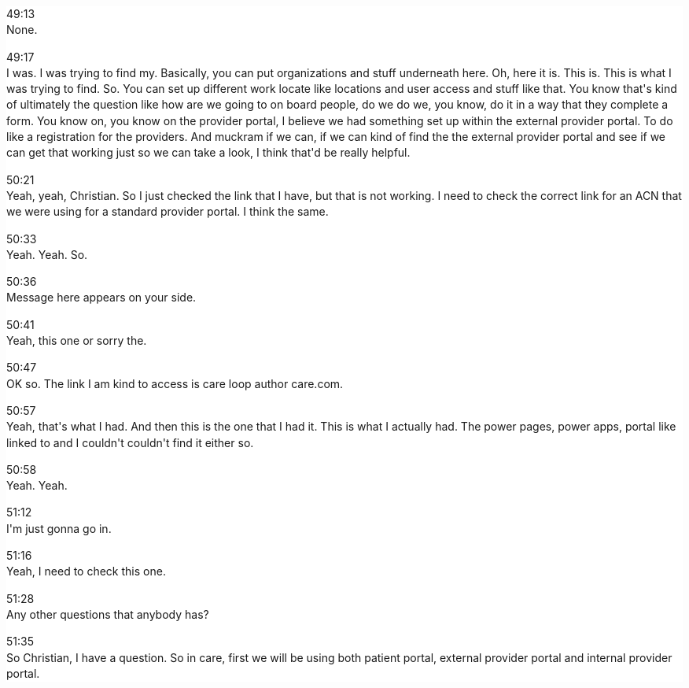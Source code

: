 49:13\
None.

49:17\
I was. I was trying to find my.
Basically, you can put organizations and stuff underneath here.
Oh, here it is. This is. This is what I was trying to find. So.
You can set up different work locate like locations and user access and
stuff like that. You know that's kind of ultimately the question like
how are we going to on board people, do we do we, you know, do it in a
way that they complete a form.
You know on, you know on the provider portal, I believe we had something
set up within the external provider portal.
To do like a registration for the providers.
And muckram if we can, if we can kind of find the the external provider
portal and see if we can get that working just so we can take a look, I
think that'd be really helpful.

50:21\
Yeah, yeah, Christian. So I just checked the link that I have, but that
is not working. I need to check the correct link for an ACN that we were
using for a standard provider portal. I think the same.

50:33\
Yeah.
Yeah. So.

50:36\
Message here appears on your side.

50:41\
Yeah, this one or sorry the.

50:47\
OK so.
The link I am kind to access is care loop author care.com.

50:57\
Yeah, that's what I had. And then this is the one that I had it. This
is what I actually had. The power pages, power apps, portal like linked
to and I couldn't couldn't find it either so.

50:58\
Yeah.
Yeah.

51:12\
I'm just gonna go in.

51:16\
Yeah, I need to check this one.

51:28\
Any other questions that anybody has?

51:35\
So Christian, I have a question. So in care, first we will be using both
patient portal, external provider portal and internal provider portal.
